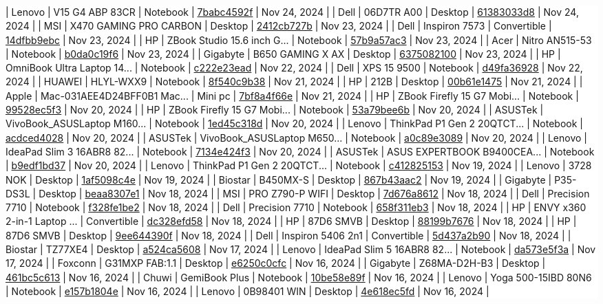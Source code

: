 | Lenovo        | V15 G4 ABP 83CR             | Notebook    | [7babc4592f](https://linux-hardware.org/?probe=7babc4592f) | Nov 24, 2024 |
| Dell          | 06D7TR A00                  | Desktop     | [61383033d8](https://linux-hardware.org/?probe=61383033d8) | Nov 24, 2024 |
| MSI           | X470 GAMING PRO CARBON      | Desktop     | [2412cb727b](https://linux-hardware.org/?probe=2412cb727b) | Nov 23, 2024 |
| Dell          | Inspiron 7573               | Convertible | [14dfbb9ebc](https://linux-hardware.org/?probe=14dfbb9ebc) | Nov 23, 2024 |
| HP            | ZBook Studio 15.6 inch G... | Notebook    | [57b9a57ac3](https://linux-hardware.org/?probe=57b9a57ac3) | Nov 23, 2024 |
| Acer          | Nitro AN515-53              | Notebook    | [b0da0c19f6](https://linux-hardware.org/?probe=b0da0c19f6) | Nov 23, 2024 |
| Gigabyte      | B650 GAMING X AX            | Desktop     | [6375082100](https://linux-hardware.org/?probe=6375082100) | Nov 23, 2024 |
| HP            | OmniBook Ultra Laptop 14... | Notebook    | [c222e23ead](https://linux-hardware.org/?probe=c222e23ead) | Nov 22, 2024 |
| Dell          | XPS 15 9500                 | Notebook    | [d49fa36928](https://linux-hardware.org/?probe=d49fa36928) | Nov 22, 2024 |
| HUAWEI        | HLYL-WXX9                   | Notebook    | [8f540c9b38](https://linux-hardware.org/?probe=8f540c9b38) | Nov 21, 2024 |
| HP            | 212B                        | Desktop     | [00b61e1475](https://linux-hardware.org/?probe=00b61e1475) | Nov 21, 2024 |
| Apple         | Mac-031AEE4D24BFF0B1 Mac... | Mini pc     | [7bf8a4f66e](https://linux-hardware.org/?probe=7bf8a4f66e) | Nov 21, 2024 |
| HP            | ZBook Firefly 15 G7 Mobi... | Notebook    | [99528ec5f3](https://linux-hardware.org/?probe=99528ec5f3) | Nov 20, 2024 |
| HP            | ZBook Firefly 15 G7 Mobi... | Notebook    | [53a79bee6b](https://linux-hardware.org/?probe=53a79bee6b) | Nov 20, 2024 |
| ASUSTek       | VivoBook_ASUSLaptop M160... | Notebook    | [1ed45c318d](https://linux-hardware.org/?probe=1ed45c318d) | Nov 20, 2024 |
| Lenovo        | ThinkPad P1 Gen 2 20QTCT... | Notebook    | [acdced4028](https://linux-hardware.org/?probe=acdced4028) | Nov 20, 2024 |
| ASUSTek       | VivoBook_ASUSLaptop M650... | Notebook    | [a0c89e3089](https://linux-hardware.org/?probe=a0c89e3089) | Nov 20, 2024 |
| Lenovo        | IdeaPad Slim 3 16ABR8 82... | Notebook    | [7134e424f3](https://linux-hardware.org/?probe=7134e424f3) | Nov 20, 2024 |
| ASUSTek       | ASUS EXPERTBOOK B9400CEA... | Notebook    | [b9edf1bd37](https://linux-hardware.org/?probe=b9edf1bd37) | Nov 20, 2024 |
| Lenovo        | ThinkPad P1 Gen 2 20QTCT... | Notebook    | [c412825153](https://linux-hardware.org/?probe=c412825153) | Nov 19, 2024 |
| Lenovo        | 3728 NOK                    | Desktop     | [1af5098c4e](https://linux-hardware.org/?probe=1af5098c4e) | Nov 19, 2024 |
| Biostar       | B450MX-S                    | Desktop     | [867b43aac2](https://linux-hardware.org/?probe=867b43aac2) | Nov 19, 2024 |
| Gigabyte      | P35-DS3L                    | Desktop     | [beaa8307e1](https://linux-hardware.org/?probe=beaa8307e1) | Nov 18, 2024 |
| MSI           | PRO Z790-P WIFI             | Desktop     | [7d676a8612](https://linux-hardware.org/?probe=7d676a8612) | Nov 18, 2024 |
| Dell          | Precision 7710              | Notebook    | [f328fe1be2](https://linux-hardware.org/?probe=f328fe1be2) | Nov 18, 2024 |
| Dell          | Precision 7710              | Notebook    | [658f311eb3](https://linux-hardware.org/?probe=658f311eb3) | Nov 18, 2024 |
| HP            | ENVY x360 2-in-1 Laptop ... | Convertible | [dc328efd58](https://linux-hardware.org/?probe=dc328efd58) | Nov 18, 2024 |
| HP            | 87D6 SMVB                   | Desktop     | [88199b7676](https://linux-hardware.org/?probe=88199b7676) | Nov 18, 2024 |
| HP            | 87D6 SMVB                   | Desktop     | [9ee644390f](https://linux-hardware.org/?probe=9ee644390f) | Nov 18, 2024 |
| Dell          | Inspiron 5406 2n1           | Convertible | [5d437a2b90](https://linux-hardware.org/?probe=5d437a2b90) | Nov 18, 2024 |
| Biostar       | TZ77XE4                     | Desktop     | [a524ca5608](https://linux-hardware.org/?probe=a524ca5608) | Nov 17, 2024 |
| Lenovo        | IdeaPad Slim 5 16ABR8 82... | Notebook    | [da573e5f3a](https://linux-hardware.org/?probe=da573e5f3a) | Nov 17, 2024 |
| Foxconn       | G31MXP FAB:1.1              | Desktop     | [e6250c0cfc](https://linux-hardware.org/?probe=e6250c0cfc) | Nov 16, 2024 |
| Gigabyte      | Z68MA-D2H-B3                | Desktop     | [461bc5c613](https://linux-hardware.org/?probe=461bc5c613) | Nov 16, 2024 |
| Chuwi         | GemiBook Plus               | Notebook    | [10be58e89f](https://linux-hardware.org/?probe=10be58e89f) | Nov 16, 2024 |
| Lenovo        | Yoga 500-15IBD 80N6         | Notebook    | [e157b1804e](https://linux-hardware.org/?probe=e157b1804e) | Nov 16, 2024 |
| Lenovo        | 0B98401 WIN                 | Desktop     | [4e618ec5fd](https://linux-hardware.org/?probe=4e618ec5fd) | Nov 16, 2024 |